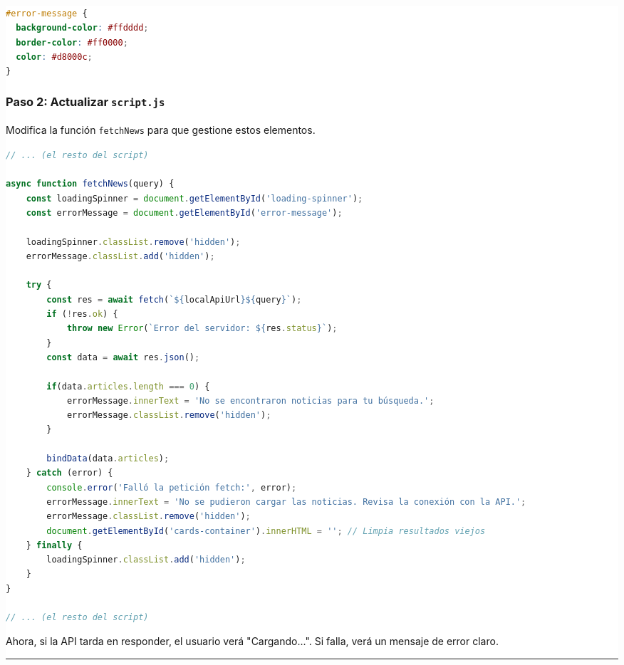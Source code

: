 ```css
#error-message {
  background-color: #ffdddd;
  border-color: #ff0000;
  color: #d8000c;
}
```

### Paso 2: Actualizar `script.js`

Modifica la función `fetchNews` para que gestione estos elementos.

```javascript
// ... (el resto del script)

async function fetchNews(query) {
    const loadingSpinner = document.getElementById('loading-spinner');
    const errorMessage = document.getElementById('error-message');

    loadingSpinner.classList.remove('hidden');
    errorMessage.classList.add('hidden');

    try {
        const res = await fetch(`${localApiUrl}${query}`);
        if (!res.ok) {
            throw new Error(`Error del servidor: ${res.status}`);
        }
        const data = await res.json();
        
        if(data.articles.length === 0) {
            errorMessage.innerText = 'No se encontraron noticias para tu búsqueda.';
            errorMessage.classList.remove('hidden');
        }

        bindData(data.articles);
    } catch (error) {
        console.error('Falló la petición fetch:', error);
        errorMessage.innerText = 'No se pudieron cargar las noticias. Revisa la conexión con la API.';
        errorMessage.classList.remove('hidden');
        document.getElementById('cards-container').innerHTML = ''; // Limpia resultados viejos
    } finally {
        loadingSpinner.classList.add('hidden');
    }
}

// ... (el resto del script)
```

Ahora, si la API tarda en responder, el usuario verá "Cargando...". Si falla, verá un mensaje de error claro.

---

